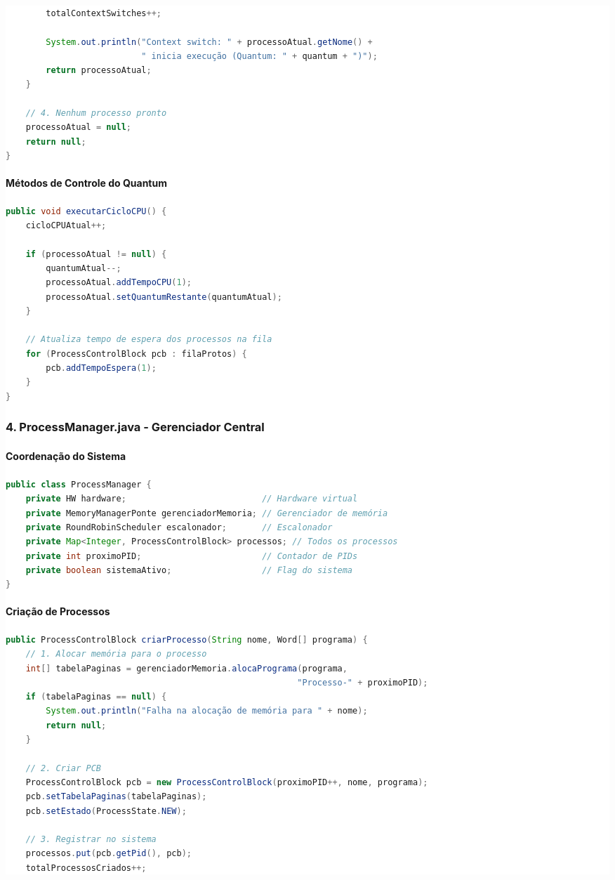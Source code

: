 ```java
        totalContextSwitches++;
        
        System.out.println("Context switch: " + processoAtual.getNome() + 
                           " inicia execução (Quantum: " + quantum + ")");
        return processoAtual;
    }
    
    // 4. Nenhum processo pronto
    processoAtual = null;
    return null;
}
```

#### Métodos de Controle do Quantum
```java
public void executarCicloCPU() {
    cicloCPUAtual++;
    
    if (processoAtual != null) {
        quantumAtual--;
        processoAtual.addTempoCPU(1);
        processoAtual.setQuantumRestante(quantumAtual);
    }
    
    // Atualiza tempo de espera dos processos na fila
    for (ProcessControlBlock pcb : filaProtos) {
        pcb.addTempoEspera(1);
    }
}
```

### 4. ProcessManager.java - Gerenciador Central

#### Coordenação do Sistema
```java
public class ProcessManager {
    private HW hardware;                           // Hardware virtual
    private MemoryManagerPonte gerenciadorMemoria; // Gerenciador de memória
    private RoundRobinScheduler escalonador;       // Escalonador
    private Map<Integer, ProcessControlBlock> processos; // Todos os processos
    private int proximoPID;                        // Contador de PIDs
    private boolean sistemaAtivo;                  // Flag do sistema
}
```

#### Criação de Processos
```java
public ProcessControlBlock criarProcesso(String nome, Word[] programa) {
    // 1. Alocar memória para o processo
    int[] tabelaPaginas = gerenciadorMemoria.alocaPrograma(programa, 
                                                          "Processo-" + proximoPID);
    if (tabelaPaginas == null) {
        System.out.println("Falha na alocação de memória para " + nome);
        return null;
    }
    
    // 2. Criar PCB
    ProcessControlBlock pcb = new ProcessControlBlock(proximoPID++, nome, programa);
    pcb.setTabelaPaginas(tabelaPaginas);
    pcb.setEstado(ProcessState.NEW);
    
    // 3. Registrar no sistema
    processos.put(pcb.getPid(), pcb);
    totalProcessosCriados++;
```